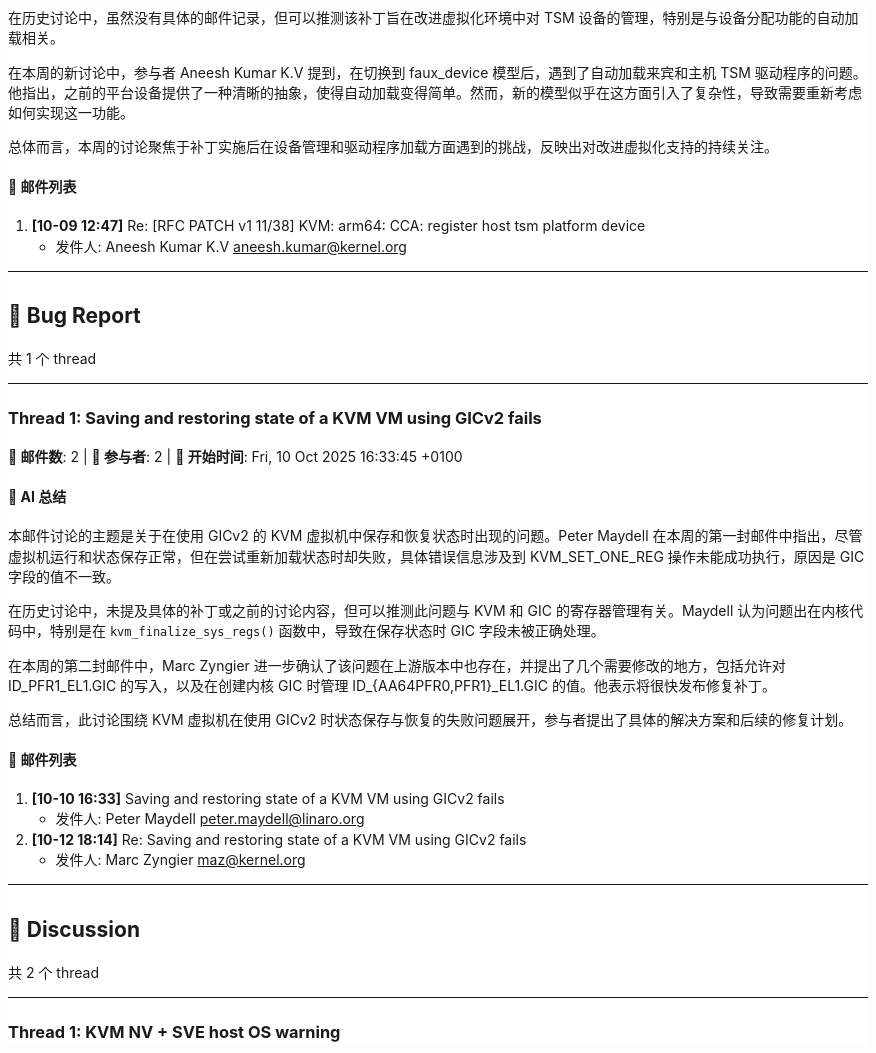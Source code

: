 在历史讨论中，虽然没有具体的邮件记录，但可以推测该补丁旨在改进虚拟化环境中对 TSM 设备的管理，特别是与设备分配功能的自动加载相关。

在本周的新讨论中，参与者 Aneesh Kumar K.V 提到，在切换到 faux_device 模型后，遇到了自动加载来宾和主机 TSM 驱动程序的问题。他指出，之前的平台设备提供了一种清晰的抽象，使得自动加载变得简单。然而，新的模型似乎在这方面引入了复杂性，导致需要重新考虑如何实现这一功能。

总体而言，本周的讨论聚焦于补丁实施后在设备管理和驱动程序加载方面遇到的挑战，反映出对改进虚拟化支持的持续关注。

#### 📝 邮件列表

1. **[10-09 12:47]** Re: [RFC PATCH v1 11/38] KVM: arm64: CCA: register host tsm
 platform device
   - 发件人: Aneesh Kumar K.V <aneesh.kumar@kernel.org>

---

## 📌 Bug Report

共 1 个 thread

---

### Thread 1: Saving and restoring state of a KVM VM using GICv2 fails

**📧 邮件数**: 2 | **👥 参与者**: 2 | **📅 开始时间**: Fri, 10 Oct 2025 16:33:45 +0100

#### 🤖 AI 总结

本邮件讨论的主题是关于在使用 GICv2 的 KVM 虚拟机中保存和恢复状态时出现的问题。Peter Maydell 在本周的第一封邮件中指出，尽管虚拟机运行和状态保存正常，但在尝试重新加载状态时却失败，具体错误信息涉及到 KVM_SET_ONE_REG 操作未能成功执行，原因是 GIC 字段的值不一致。

在历史讨论中，未提及具体的补丁或之前的讨论内容，但可以推测此问题与 KVM 和 GIC 的寄存器管理有关。Maydell 认为问题出在内核代码中，特别是在 `kvm_finalize_sys_regs()` 函数中，导致在保存状态时 GIC 字段未被正确处理。

在本周的第二封邮件中，Marc Zyngier 进一步确认了该问题在上游版本中也存在，并提出了几个需要修改的地方，包括允许对 ID_PFR1_EL1.GIC 的写入，以及在创建内核 GIC 时管理 ID_{AA64PFR0,PFR1}_EL1.GIC 的值。他表示将很快发布修复补丁。

总结而言，此讨论围绕 KVM 虚拟机在使用 GICv2 时状态保存与恢复的失败问题展开，参与者提出了具体的解决方案和后续的修复计划。

#### 📝 邮件列表

1. **[10-10 16:33]** Saving and restoring state of a KVM VM using GICv2 fails
   - 发件人: Peter Maydell <peter.maydell@linaro.org>
2. **[10-12 18:14]** Re: Saving and restoring state of a KVM VM using GICv2 fails
   - 发件人: Marc Zyngier <maz@kernel.org>

---

## 📌 Discussion

共 2 个 thread

---

### Thread 1: KVM NV + SVE host OS warning
